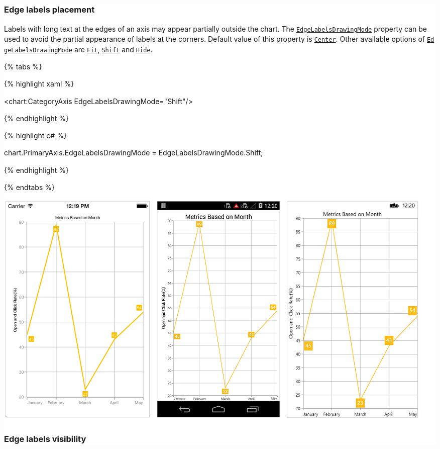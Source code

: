 ### Edge labels placement

Labels with long text at the edges of an axis may appear partially outside the chart. The [`EdgeLabelsDrawingMode`](https://help.syncfusion.com/cr/xamarin/Syncfusion.SfChart.XForms.ChartAxis.html#Syncfusion_SfChart_XForms_ChartAxis_EdgeLabelsDrawingMode) property can be used to avoid the partial appearance of labels at the corners. Default value of this property is [`Center`](https://help.syncfusion.com/cr/xamarin/Syncfusion.SfChart.XForms.EdgeLabelsDrawingMode.html). Other available options of [`EdgeLabelsDrawingMode`](https://help.syncfusion.com/cr/xamarin/Syncfusion.SfChart.XForms.ChartAxis.html#Syncfusion_SfChart_XForms_ChartAxis_EdgeLabelsDrawingMode) are [`Fit`](https://help.syncfusion.com/cr/xamarin/Syncfusion.SfChart.XForms.EdgeLabelsDrawingMode.html), [`Shift`](https://help.syncfusion.com/cr/xamarin/Syncfusion.SfChart.XForms.EdgeLabelsDrawingMode.html) and [`Hide`](https://help.syncfusion.com/cr/xamarin/Syncfusion.SfChart.XForms.EdgeLabelsDrawingMode.html).

{% tabs %} 

{% highlight xaml %}

<chart:CategoryAxis EdgeLabelsDrawingMode="Shift"/>

{% endhighlight %}

{% highlight c# %}

chart.PrimaryAxis.EdgeLabelsDrawingMode = EdgeLabelsDrawingMode.Shift;

{% endhighlight %}

{% endtabs %}

![Axis edge labels placement support in Xamarin.Forms Chart](axis_images/axis_img21.png)

### Edge labels visibility
